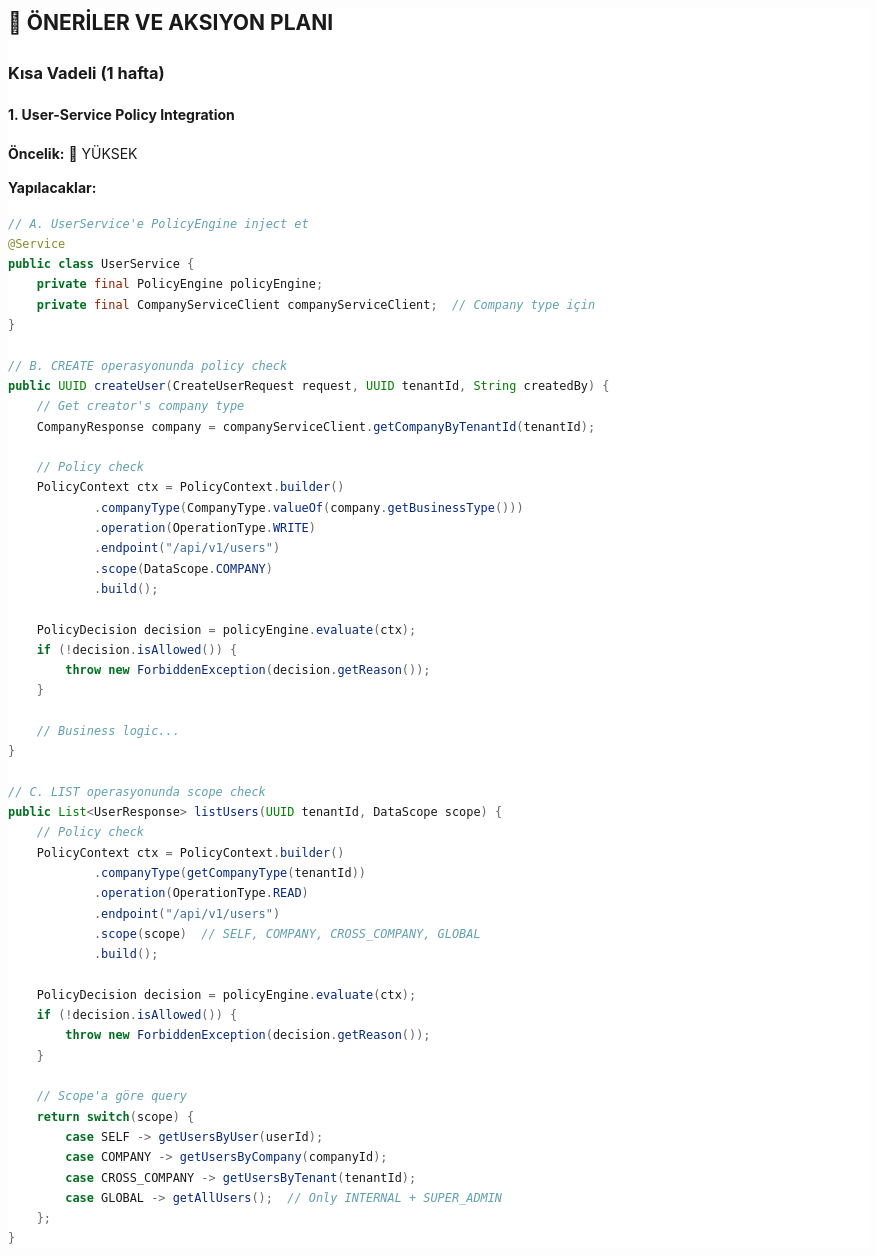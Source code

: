 
## 🚀 ÖNERİLER VE AKSIYON PLANI

### Kısa Vadeli (1 hafta)

#### 1. User-Service Policy Integration

**Öncelik:** 🔴 YÜKSEK

**Yapılacaklar:**

```java
// A. UserService'e PolicyEngine inject et
@Service
public class UserService {
    private final PolicyEngine policyEngine;
    private final CompanyServiceClient companyServiceClient;  // Company type için
}

// B. CREATE operasyonunda policy check
public UUID createUser(CreateUserRequest request, UUID tenantId, String createdBy) {
    // Get creator's company type
    CompanyResponse company = companyServiceClient.getCompanyByTenantId(tenantId);

    // Policy check
    PolicyContext ctx = PolicyContext.builder()
            .companyType(CompanyType.valueOf(company.getBusinessType()))
            .operation(OperationType.WRITE)
            .endpoint("/api/v1/users")
            .scope(DataScope.COMPANY)
            .build();

    PolicyDecision decision = policyEngine.evaluate(ctx);
    if (!decision.isAllowed()) {
        throw new ForbiddenException(decision.getReason());
    }

    // Business logic...
}

// C. LIST operasyonunda scope check
public List<UserResponse> listUsers(UUID tenantId, DataScope scope) {
    // Policy check
    PolicyContext ctx = PolicyContext.builder()
            .companyType(getCompanyType(tenantId))
            .operation(OperationType.READ)
            .endpoint("/api/v1/users")
            .scope(scope)  // SELF, COMPANY, CROSS_COMPANY, GLOBAL
            .build();

    PolicyDecision decision = policyEngine.evaluate(ctx);
    if (!decision.isAllowed()) {
        throw new ForbiddenException(decision.getReason());
    }

    // Scope'a göre query
    return switch(scope) {
        case SELF -> getUsersByUser(userId);
        case COMPANY -> getUsersByCompany(companyId);
        case CROSS_COMPANY -> getUsersByTenant(tenantId);
        case GLOBAL -> getAllUsers();  // Only INTERNAL + SUPER_ADMIN
    };
}
```
